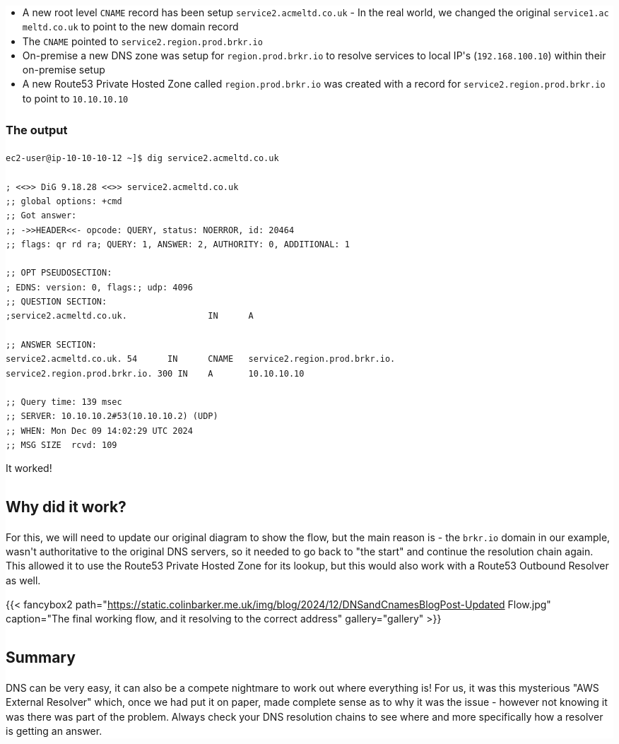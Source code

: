 - A new root level `CNAME` record has been setup `service2.acmeltd.co.uk` - In the real world, we changed the original `service1.acmeltd.co.uk` to point to the new domain record
- The `CNAME` pointed to `service2.region.prod.brkr.io`
- On-premise a new DNS zone was setup for `region.prod.brkr.io` to resolve services to local IP's (`192.168.100.10`) within their on-premise setup
- A new Route53 Private Hosted Zone called `region.prod.brkr.io` was created with a record for `service2.region.prod.brkr.io` to point to `10.10.10.10`

### The output

```
ec2-user@ip-10-10-10-12 ~]$ dig service2.acmeltd.co.uk

; <<>> DiG 9.18.28 <<>> service2.acmeltd.co.uk
;; global options: +cmd
;; Got answer:
;; ->>HEADER<<- opcode: QUERY, status: NOERROR, id: 20464
;; flags: qr rd ra; QUERY: 1, ANSWER: 2, AUTHORITY: 0, ADDITIONAL: 1

;; OPT PSEUDOSECTION:
; EDNS: version: 0, flags:; udp: 4096
;; QUESTION SECTION:
;service2.acmeltd.co.uk.                IN      A

;; ANSWER SECTION:
service2.acmeltd.co.uk. 54      IN      CNAME   service2.region.prod.brkr.io.
service2.region.prod.brkr.io. 300 IN    A       10.10.10.10

;; Query time: 139 msec
;; SERVER: 10.10.10.2#53(10.10.10.2) (UDP)
;; WHEN: Mon Dec 09 14:02:29 UTC 2024
;; MSG SIZE  rcvd: 109
```

It worked!

## Why did it work?

For this, we will need to update our original diagram to show the flow, but the main reason is - the `brkr.io` domain in our example, wasn't authoritative to the original DNS servers, so it needed to go back to "the start" and continue the resolution chain again. This allowed it to use the Route53 Private Hosted Zone for its lookup, but this would also work with a Route53 Outbound Resolver as well.

{{< fancybox2 path="https://static.colinbarker.me.uk/img/blog/2024/12/DNSandCnamesBlogPost-Updated Flow.jpg" caption="The final working flow, and it resolving to the correct address" gallery="gallery" >}}

## Summary

DNS can be very easy, it can also be a compete nightmare to work out where everything is! For us, it was this mysterious "AWS External Resolver" which, once we had put it on paper, made complete sense as to why it was the issue - however not knowing it was there was part of the problem. Always check your DNS resolution chains to see where and more specifically how a resolver is getting an answer.
